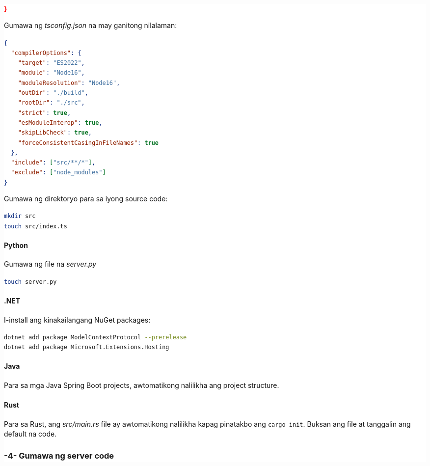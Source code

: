 ```json
}
```

Gumawa ng *tsconfig.json* na may ganitong nilalaman:

```json
{
  "compilerOptions": {
    "target": "ES2022",
    "module": "Node16",
    "moduleResolution": "Node16",
    "outDir": "./build",
    "rootDir": "./src",
    "strict": true,
    "esModuleInterop": true,
    "skipLibCheck": true,
    "forceConsistentCasingInFileNames": true
  },
  "include": ["src/**/*"],
  "exclude": ["node_modules"]
}
```

Gumawa ng direktoryo para sa iyong source code:

```sh
mkdir src
touch src/index.ts
```

#### Python

Gumawa ng file na *server.py*

```sh
touch server.py
```

#### .NET

I-install ang kinakailangang NuGet packages:

```sh
dotnet add package ModelContextProtocol --prerelease
dotnet add package Microsoft.Extensions.Hosting
```

#### Java

Para sa mga Java Spring Boot projects, awtomatikong nalilikha ang project structure.

#### Rust

Para sa Rust, ang *src/main.rs* file ay awtomatikong nalilikha kapag pinatakbo ang `cargo init`. Buksan ang file at tanggalin ang default na code.

### -4- Gumawa ng server code
